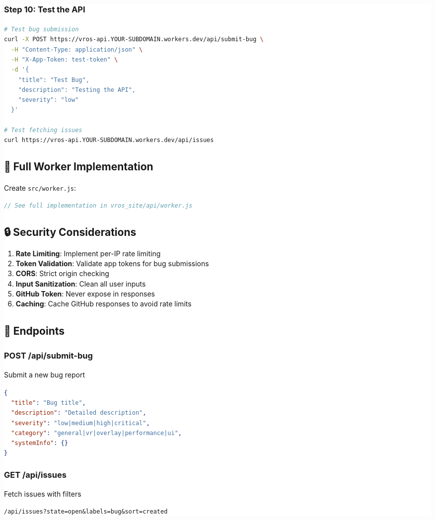 ### Step 10: Test the API
```bash
# Test bug submission
curl -X POST https://vros-api.YOUR-SUBDOMAIN.workers.dev/api/submit-bug \
  -H "Content-Type: application/json" \
  -H "X-App-Token: test-token" \
  -d '{
    "title": "Test Bug",
    "description": "Testing the API",
    "severity": "low"
  }'

# Test fetching issues
curl https://vros-api.YOUR-SUBDOMAIN.workers.dev/api/issues
```

## 📝 Full Worker Implementation

Create `src/worker.js`:
```javascript
// See full implementation in vros_site/api/worker.js
```

## 🔒 Security Considerations

1. **Rate Limiting**: Implement per-IP rate limiting
2. **Token Validation**: Validate app tokens for bug submissions
3. **CORS**: Strict origin checking
4. **Input Sanitization**: Clean all user inputs
5. **GitHub Token**: Never expose in responses
6. **Caching**: Cache GitHub responses to avoid rate limits

## 🎯 Endpoints

### POST /api/submit-bug
Submit a new bug report
```json
{
  "title": "Bug title",
  "description": "Detailed description",
  "severity": "low|medium|high|critical",
  "category": "general|vr|overlay|performance|ui",
  "systemInfo": {}
}
```

### GET /api/issues
Fetch issues with filters
```
/api/issues?state=open&labels=bug&sort=created
```
